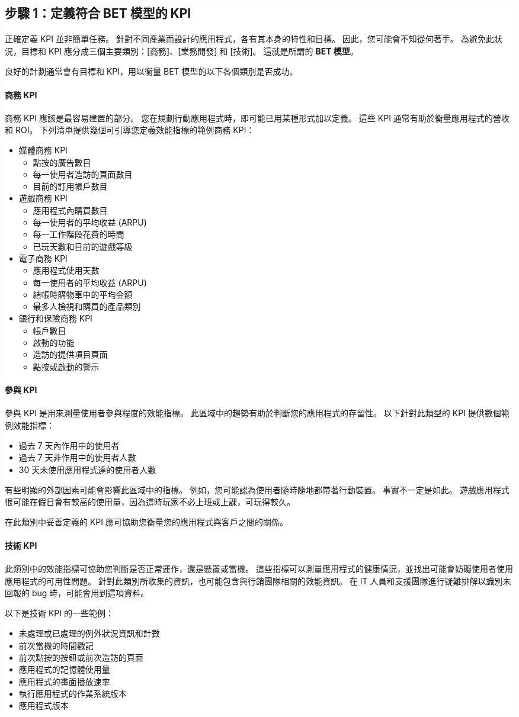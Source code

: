 ## <a name="step-1-define-your-kpis-to-fit-the-bet-model"></a>步驟 1：定義符合 BET 模型的 KPI
正確定義 KPI 並非簡單任務。 針對不同產業而設計的應用程式，各有其本身的特性和目標。 因此，您可能會不知從何著手。 為避免此狀況，目標和 KPI 應分成三個主要類別：[商務]、[業務開發] 和 [技術]。 這就是所謂的 **BET 模型**。

良好的計劃通常會有目標和 KPI，用以衡量 BET 模型的以下各個類別是否成功。

#### <a name="business-kpis"></a>商務 KPI
商務 KPI 應該是最容易建置的部分。 您在規劃行動應用程式時，即可能已用某種形式加以定義。 這些 KPI 通常有助於衡量應用程式的營收和 ROI。 下列清單提供幾個可引導您定義效能指標的範例商務 KPI：

* 媒體商務 KPI
  * 點按的廣告數目
  * 每一使用者造訪的頁面數目
  * 目前的訂用帳戶數目
* 遊戲商務 KPI
  * 應用程式內購買數目
  * 每一使用者的平均收益 (ARPU)
  * 每一工作階段花費的時間
  * 已玩天數和目前的遊戲等級
* 電子商務 KPI
  * 應用程式使用天數
  * 每一使用者的平均收益 (ARPU)
  * 結帳時購物車中的平均金額
  * 最多人檢視和購買的產品類別
* 銀行和保險商務 KPI
  * 帳戶數目
  * 啟動的功能
  * 造訪的提供項目頁面
  * 點按或啟動的警示       

#### <a name="engagement-kpis"></a>參與 KPI
參與 KPI 是用來測量使用者參與程度的效能指標。 此區域中的趨勢有助於判斷您的應用程式的存留性。 以下針對此類型的 KPI 提供數個範例效能指標：

* 過去 7 天內作用中的使用者
* 過去 7 天非作用中的使用者人數
* 30 天未使用應用程式達的使用者人數  

有些明顯的外部因素可能會影響此區域中的指標。 例如，您可能認為使用者隨時隨地都帶著行動裝置。 事實不一定是如此。 遊戲應用程式很可能在假日會有較高的使用量，因為這時玩家不必上班或上課，可玩得較久。   

在此類別中妥善定義的 KPI 應可協助您衡量您的應用程式與客戶之間的關係。

#### <a name="technical-kpis"></a>技術 KPI
此類別中的效能指標可協助您判斷是否正常運作，還是懸置或當機。 這些指標可以測量應用程式的健康情況，並找出可能會妨礙使用者使用應用程式的可用性問題。 針對此類別所收集的資訊，也可能包含與行銷團隊相關的效能資訊。 在 IT 人員和支援團隊進行疑難排解以識別未回報的 bug 時，可能會用到這項資料。 

以下是技術 KPI 的一些範例：

* 未處理或已處理的例外狀況資訊和計數 
* 前次當機的時間戳記
* 前次點按的按鈕或前次造訪的頁面
* 應用程式的記憶體使用量
* 應用程式的畫面播放速率
* 執行應用程式的作業系統版本
* 應用程式版本


[媒體腳本連結]: https://github.com/Azure/azure-mobile-engagement-samples/tree/master/Playbooks